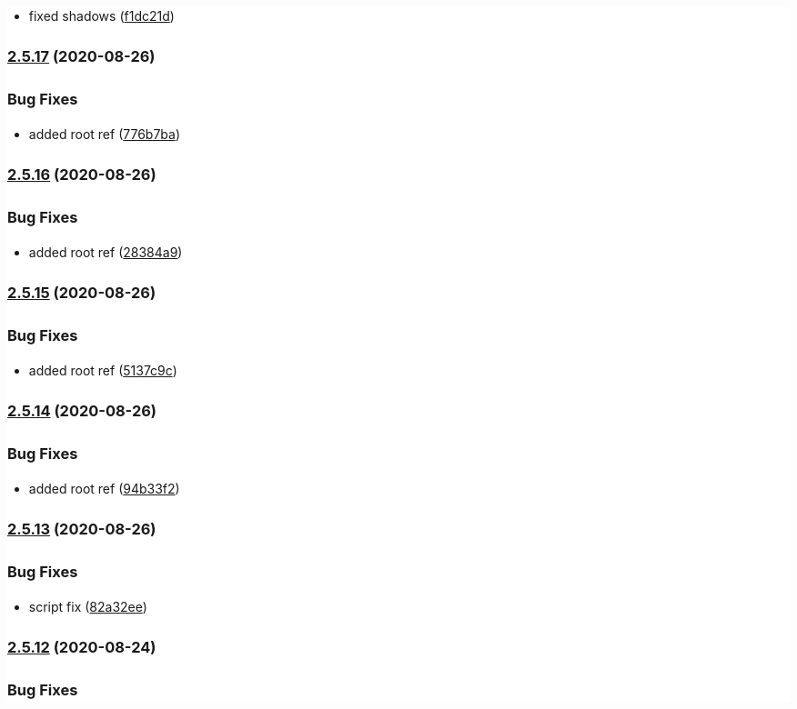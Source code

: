 * fixed shadows ([f1dc21d](https://gitlab.com/saastack/ui/utils/commit/f1dc21d6fa13db3e8b5c0aa3e32d52cc06903375))

### [2.5.17](https://gitlab.com/saastack/ui/utils/compare/v2.5.16...v2.5.17) (2020-08-26)


### Bug Fixes

* added root ref ([776b7ba](https://gitlab.com/saastack/ui/utils/commit/776b7ba3936a6b5170f8347ebb9c43ac19b4ab82))

### [2.5.16](https://gitlab.com/saastack/ui/utils/compare/v2.5.15...v2.5.16) (2020-08-26)


### Bug Fixes

* added root ref ([28384a9](https://gitlab.com/saastack/ui/utils/commit/28384a93f1fa5f6565ddafe426f9e17d53291317))

### [2.5.15](https://gitlab.com/saastack/ui/utils/compare/v2.5.14...v2.5.15) (2020-08-26)


### Bug Fixes

* added root ref ([5137c9c](https://gitlab.com/saastack/ui/utils/commit/5137c9cffaa8d9e7d85425be15de7c818eba08c1))

### [2.5.14](https://gitlab.com/saastack/ui/utils/compare/v2.5.13...v2.5.14) (2020-08-26)


### Bug Fixes

* added root ref ([94b33f2](https://gitlab.com/saastack/ui/utils/commit/94b33f2c25e08725dbe5339b95cd6619787f25d3))

### [2.5.13](https://gitlab.com/saastack/ui/utils/compare/v2.5.12...v2.5.13) (2020-08-26)


### Bug Fixes

* script fix ([82a32ee](https://gitlab.com/saastack/ui/utils/commit/82a32ee2838b7fc65e3bc17907781d3b268f7cc4))

### [2.5.12](https://gitlab.com/saastack/ui/utils/compare/v2.5.11...v2.5.12) (2020-08-24)


### Bug Fixes
